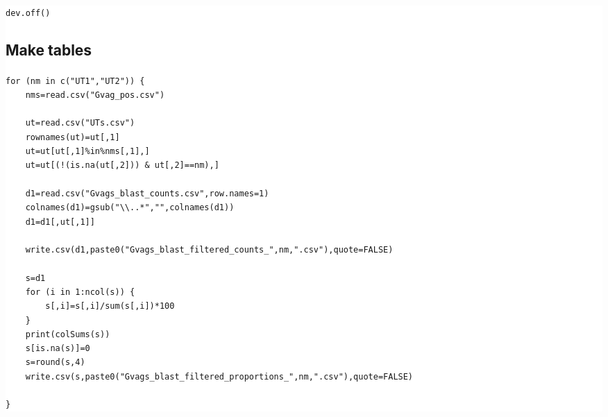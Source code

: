 	dev.off()

## Make tables

	for (nm in c("UT1","UT2")) {
		nms=read.csv("Gvag_pos.csv")
	
		ut=read.csv("UTs.csv")
		rownames(ut)=ut[,1]
		ut=ut[ut[,1]%in%nms[,1],]
		ut=ut[(!(is.na(ut[,2])) & ut[,2]==nm),]
	
		d1=read.csv("Gvags_blast_counts.csv",row.names=1)
		colnames(d1)=gsub("\\..*","",colnames(d1))
		d1=d1[,ut[,1]]
	
		write.csv(d1,paste0("Gvags_blast_filtered_counts_",nm,".csv"),quote=FALSE)

		s=d1
		for (i in 1:ncol(s)) {
			s[,i]=s[,i]/sum(s[,i])*100
		}
		print(colSums(s))
		s[is.na(s)]=0
		s=round(s,4)
		write.csv(s,paste0("Gvags_blast_filtered_proportions_",nm,".csv"),quote=FALSE)

	}



